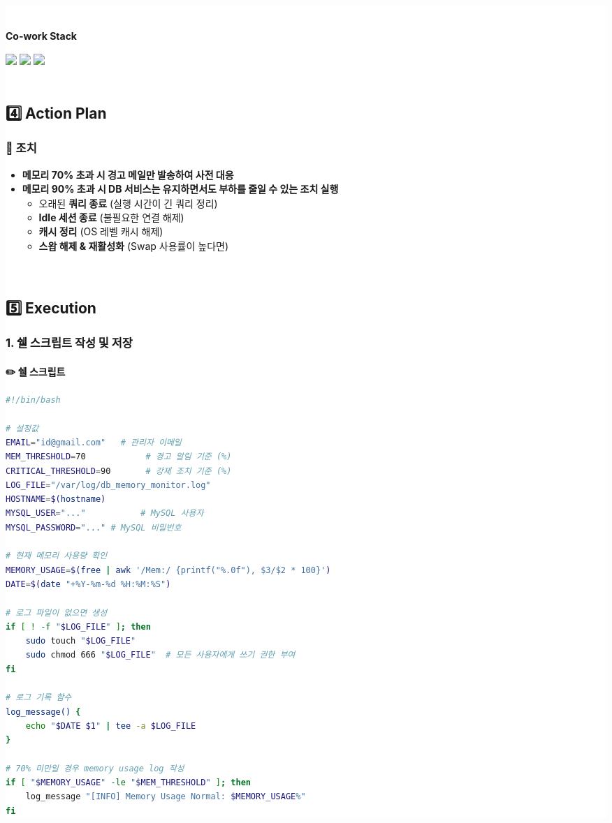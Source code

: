 </div>

<br>

**Co-work Stack**

<div>
<img src="https://img.shields.io/badge/notion-000000?style=for-the-badge&logo=notion&logoColor=white">
<img src="https://img.shields.io/badge/github-303a50?style=for-the-badge&logo=github&logoColor=white">
<img src="https://img.shields.io/badge/slack-e01e5a?style=for-the-badge&logo=slack&logoColor=white">
</div>

<br>

## 4️⃣ Action Plan
### 🚨 조치 <br>

- **메모리 70% 초과 시 경고 메일만 발송하여 사전 대응**
- **메모리 90% 초과 시 DB 서비스는 유지하면서도 부하를 줄일 수 있는 조치 실행**
    - 오래된 **쿼리 종료** (실행 시간이 긴 쿼리 정리)
    - **Idle 세션 종료** (불필요한 연결 해제)
    - **캐시 정리** (OS 레벨 캐시 해제)
    - **스왑 해제 & 재활성화** (Swap 사용률이 높다면)

<br>


## 5️⃣ Execution
### 1. 쉘 스크립트 작성 및 저장

#### ✏️ 쉘 스크립트
```bash
#!/bin/bash

# 설정값
EMAIL="id@gmail.com"   # 관리자 이메일
MEM_THRESHOLD=70            # 경고 알림 기준 (%)
CRITICAL_THRESHOLD=90       # 강제 조치 기준 (%)
LOG_FILE="/var/log/db_memory_monitor.log"
HOSTNAME=$(hostname)
MYSQL_USER="..."           # MySQL 사용자
MYSQL_PASSWORD="..." # MySQL 비밀번호

# 현재 메모리 사용량 확인
MEMORY_USAGE=$(free | awk '/Mem:/ {printf("%.0f"), $3/$2 * 100}')
DATE=$(date "+%Y-%m-%d %H:%M:%S")

# 로그 파일이 없으면 생성
if [ ! -f "$LOG_FILE" ]; then
    sudo touch "$LOG_FILE"
    sudo chmod 666 "$LOG_FILE"  # 모든 사용자에게 쓰기 권한 부여
fi

# 로그 기록 함수
log_message() {
    echo "$DATE $1" | tee -a $LOG_FILE
}

# 70% 미만일 경우 memory usage log 작성
if [ "$MEMORY_USAGE" -le "$MEM_THRESHOLD" ]; then
    log_message "[INFO] Memory Usage Normal: $MEMORY_USAGE%"
fi
```